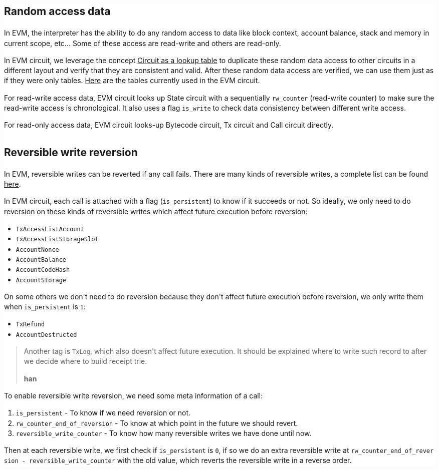 ## Random access data

In EVM, the interpreter has the ability to do any random access to data like block context, account balance, stack and memory in current scope, etc... Some of these access are read-write and others are read-only.

In EVM circuit, we leverage the concept [Circuit as a lookup table](#Circuit-as-a-lookup-table) to duplicate these random data access to other circuits in a different layout and verify that they are consistent and valid. After these random data access are verified, we can use them just as if they were only tables. [Here](https://github.com/appliedzkp/zkevm-specs/blob/83ad4ed571/src/zkevm_specs/evm/table.py#L108) are the tables currently used in the EVM circuit.

For read-write access data, EVM circuit looks up State circuit with a sequentially `rw_counter` (read-write counter) to make sure the read-write access is chronological. It also uses a flag `is_write` to check data consistency between different write access.

For read-only access data, EVM circuit looks-up Bytecode circuit, Tx circuit and Call circuit directly.

## Reversible write reversion

In EVM, reversible writes can be reverted if any call fails. There are many kinds of reversible writes, a complete list can be found [here](https://github.com/ethereum/go-ethereum/blob/master/core/state/journal.go#L87-L141).

In EVM circuit, each call is attached with a flag (`is_persistent`) to know if it succeeds or not. So ideally, we only need to do reversion on these kinds of reversible writes which affect future execution before reversion:

- `TxAccessListAccount`
- `TxAccessListStorageSlot`
- `AccountNonce`
- `AccountBalance`
- `AccountCodeHash`
- `AccountStorage`

On some others we don't need to do reversion because they don't affect future execution before reversion, we only write them when `is_persistent` is `1`:

- `TxRefund`
- `AccountDestructed`

> Another tag is `TxLog`, which also doesn't affect future execution. It should be explained where to write such record to after we decide where to build receipt trie.
>
> **han**

To enable reversible write reversion, we need some meta information of a call:

1. `is_persistent` - To know if we need reversion or not.
2. `rw_counter_end_of_reversion` - To know at which point in the future we should revert.
3. `reversible_write_counter` - To know how many reversible writes we have done until now.

Then at each reversible write, we first check if `is_persistent` is `0`, if so we do an extra reversible write at `rw_counter_end_of_reversion - reversible_write_counter` with the old value, which reverts the reversible write in a reverse order.
